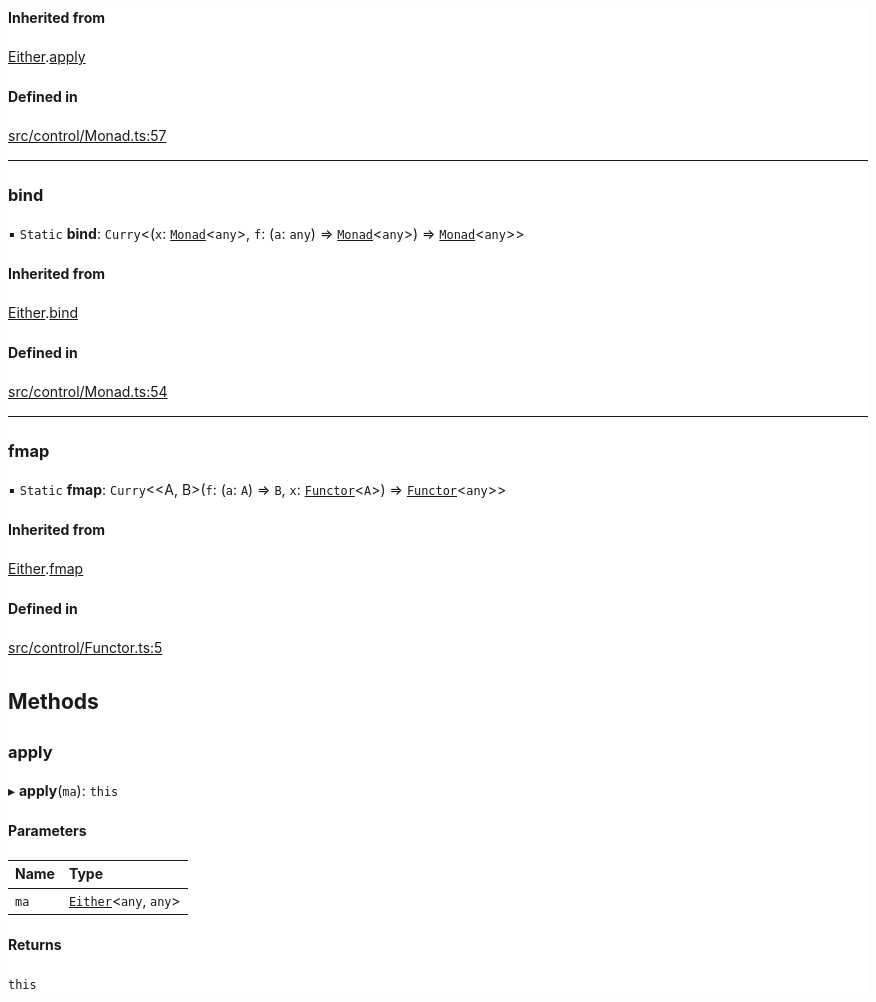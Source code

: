 #### Inherited from

[Either](either.Either.md).[apply](either.Either.md#apply-1)

#### Defined in

[src/control/Monad.ts:57](https://github.com/jonlaing/shonad/blob/49f7c8a/src/control/Monad.ts#L57)

___

### bind

▪ `Static` **bind**: `Curry`<(`x`: [`Monad`](monad.Monad.md)<`any`\>, `f`: (`a`: `any`) => [`Monad`](monad.Monad.md)<`any`\>) => [`Monad`](monad.Monad.md)<`any`\>\>

#### Inherited from

[Either](either.Either.md).[bind](either.Either.md#bind-1)

#### Defined in

[src/control/Monad.ts:54](https://github.com/jonlaing/shonad/blob/49f7c8a/src/control/Monad.ts#L54)

___

### fmap

▪ `Static` **fmap**: `Curry`<<A, B\>(`f`: (`a`: `A`) => `B`, `x`: [`Functor`](functor.Functor.md)<`A`\>) => [`Functor`](functor.Functor.md)<`any`\>\>

#### Inherited from

[Either](either.Either.md).[fmap](either.Either.md#fmap-1)

#### Defined in

[src/control/Functor.ts:5](https://github.com/jonlaing/shonad/blob/49f7c8a/src/control/Functor.ts#L5)

## Methods

### apply

▸ **apply**(`ma`): `this`

#### Parameters

| Name | Type |
| :------ | :------ |
| `ma` | [`Either`](either.Either.md)<`any`, `any`\> |

#### Returns

`this`
